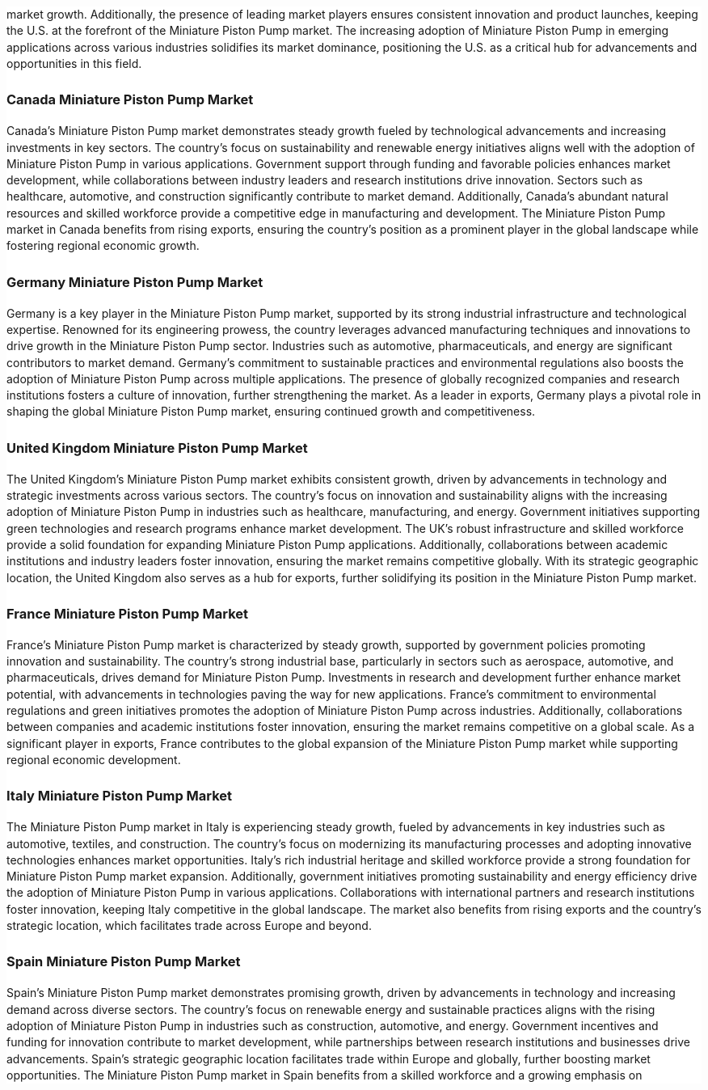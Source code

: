 market growth. Additionally, the presence of leading market players ensures consistent innovation and product launches, keeping the U.S. at the forefront of the Miniature Piston Pump market. The increasing adoption of Miniature Piston Pump in emerging applications across various industries solidifies its market dominance, positioning the U.S. as a critical hub for advancements and opportunities in this field.</p><h3>Canada Miniature Piston Pump Market</h3><p>Canada&rsquo;s Miniature Piston Pump market demonstrates steady growth fueled by technological advancements and increasing investments in key sectors. The country&rsquo;s focus on sustainability and renewable energy initiatives aligns well with the adoption of Miniature Piston Pump in various applications. Government support through funding and favorable policies enhances market development, while collaborations between industry leaders and research institutions drive innovation. Sectors such as healthcare, automotive, and construction significantly contribute to market demand. Additionally, Canada&rsquo;s abundant natural resources and skilled workforce provide a competitive edge in manufacturing and development. The Miniature Piston Pump market in Canada benefits from rising exports, ensuring the country&rsquo;s position as a prominent player in the global landscape while fostering regional economic growth.</p><h3>Germany Miniature Piston Pump Market</h3><p>Germany is a key player in the Miniature Piston Pump market, supported by its strong industrial infrastructure and technological expertise. Renowned for its engineering prowess, the country leverages advanced manufacturing techniques and innovations to drive growth in the Miniature Piston Pump sector. Industries such as automotive, pharmaceuticals, and energy are significant contributors to market demand. Germany&rsquo;s commitment to sustainable practices and environmental regulations also boosts the adoption of Miniature Piston Pump across multiple applications. The presence of globally recognized companies and research institutions fosters a culture of innovation, further strengthening the market. As a leader in exports, Germany plays a pivotal role in shaping the global Miniature Piston Pump market, ensuring continued growth and competitiveness.</p><h3>United Kingdom Miniature Piston Pump Market</h3><p>The United Kingdom&rsquo;s Miniature Piston Pump market exhibits consistent growth, driven by advancements in technology and strategic investments across various sectors. The country&rsquo;s focus on innovation and sustainability aligns with the increasing adoption of Miniature Piston Pump in industries such as healthcare, manufacturing, and energy. Government initiatives supporting green technologies and research programs enhance market development. The UK&rsquo;s robust infrastructure and skilled workforce provide a solid foundation for expanding Miniature Piston Pump applications. Additionally, collaborations between academic institutions and industry leaders foster innovation, ensuring the market remains competitive globally. With its strategic geographic location, the United Kingdom also serves as a hub for exports, further solidifying its position in the Miniature Piston Pump market.</p><h3>France Miniature Piston Pump Market</h3><p>France&rsquo;s Miniature Piston Pump market is characterized by steady growth, supported by government policies promoting innovation and sustainability. The country&rsquo;s strong industrial base, particularly in sectors such as aerospace, automotive, and pharmaceuticals, drives demand for Miniature Piston Pump. Investments in research and development further enhance market potential, with advancements in technologies paving the way for new applications. France&rsquo;s commitment to environmental regulations and green initiatives promotes the adoption of Miniature Piston Pump across industries. Additionally, collaborations between companies and academic institutions foster innovation, ensuring the market remains competitive on a global scale. As a significant player in exports, France contributes to the global expansion of the Miniature Piston Pump market while supporting regional economic development.</p><h3>Italy Miniature Piston Pump Market</h3><p>The Miniature Piston Pump market in Italy is experiencing steady growth, fueled by advancements in key industries such as automotive, textiles, and construction. The country&rsquo;s focus on modernizing its manufacturing processes and adopting innovative technologies enhances market opportunities. Italy&rsquo;s rich industrial heritage and skilled workforce provide a strong foundation for Miniature Piston Pump market expansion. Additionally, government initiatives promoting sustainability and energy efficiency drive the adoption of Miniature Piston Pump in various applications. Collaborations with international partners and research institutions foster innovation, keeping Italy competitive in the global landscape. The market also benefits from rising exports and the country&rsquo;s strategic location, which facilitates trade across Europe and beyond.</p><h3>Spain Miniature Piston Pump Market</h3><p>Spain&rsquo;s Miniature Piston Pump market demonstrates promising growth, driven by advancements in technology and increasing demand across diverse sectors. The country&rsquo;s focus on renewable energy and sustainable practices aligns with the rising adoption of Miniature Piston Pump in industries such as construction, automotive, and energy. Government incentives and funding for innovation contribute to market development, while partnerships between research institutions and businesses drive advancements. Spain&rsquo;s strategic geographic location facilitates trade within Europe and globally, further boosting market opportunities. The Miniature Piston Pump market in Spain benefits from a skilled workforce and a growing emphasis on